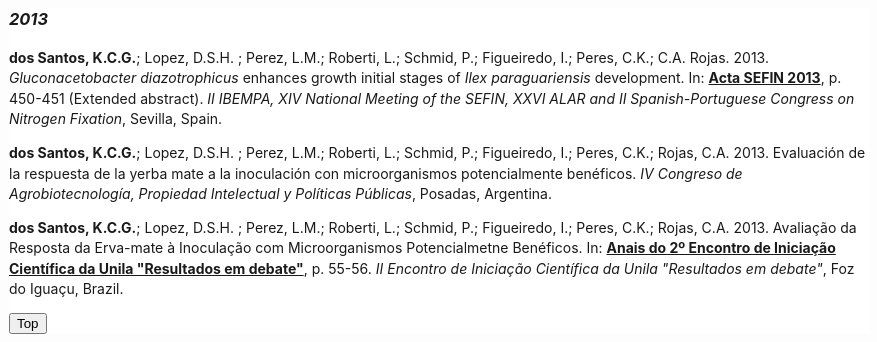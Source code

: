 ### *2013*

**dos Santos, K.C.G.**; Lopez, D.S.H. ; Perez, L.M.; Roberti, L.; Schmid, P.; Figueiredo, I.; Peres, C.K.; C.A. Rojas. 2013. _Gluconacetobacter diazotrophicus_ enhances growth initial stages of _Ilex paraguariensis_ development. In: [**Acta SEFIN 2013**](http://sefin-fbn.es/wp-content/uploads/2016/08/Actas-SEFIN2013.pdf), p. 450-451 (Extended abstract). *II IBEMPA, XIV National Meeting of the SEFIN, XXVI ALAR and II Spanish-Portuguese Congress on Nitrogen Fixation*, Sevilla, Spain.

**dos Santos, K.C.G.**; Lopez, D.S.H. ; Perez, L.M.; Roberti, L.; Schmid, P.; Figueiredo, I.; Peres, C.K.; Rojas, C.A. 2013. Evaluación de la respuesta de la yerba mate a la inoculación con microorganismos potencialmente benéficos. *IV Congreso de Agrobiotecnología, Propiedad Intelectual y Políticas Públicas*, Posadas, Argentina.

**dos Santos, K.C.G.**; Lopez, D.S.H. ; Perez, L.M.; Roberti, L.; Schmid, P.; Figueiredo, I.; Peres, C.K.; Rojas, C.A. 2013. Avaliação da Resposta da Erva-mate à Inoculação com Microorganismos Potencialmetne Benéficos. In: [**Anais do 2º Encontro de Iniciação Científica da Unila "Resultados em debate"**](http://dspace.unila.edu.br/123456789/735), p. 55-56. *II Encontro de Iniciação Científica da Unila "Resultados em debate"*, Foz do Iguaçu, Brazil.



</div>

</div>
<button onclick="topFunction()" id="myBtn" title="Go to top">Top</button>
<script>
//Get the button
var mybutton = document.getElementById("myBtn");

// When the user scrolls down 20px from the top of the document, show the button
window.onscroll = function() {scrollFunction()};

function scrollFunction() {
  if (document.body.scrollTop > 20 || document.documentElement.scrollTop > 20) {
    mybutton.style.display = "block";
  } else {
    mybutton.style.display = "none";
  }
}

// When the user clicks on the button, scroll to the top of the document
function topFunction() {
  document.body.scrollTop = 0;
  document.documentElement.scrollTop = 0;
}
</script>
